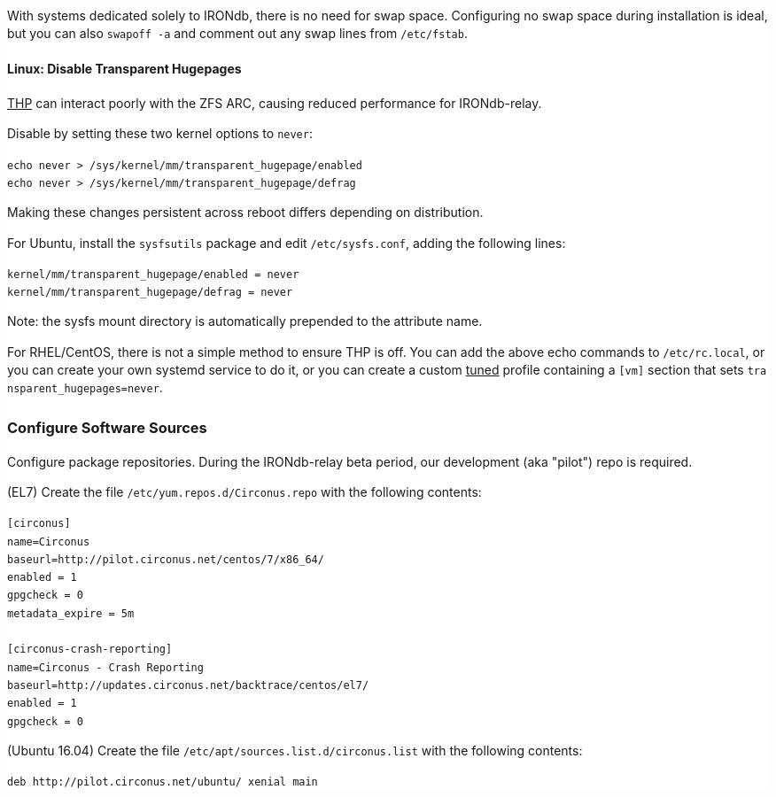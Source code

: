 With systems dedicated solely to IRONdb, there is no need for swap space.
Configuring no swap space during installation is ideal, but you can also
`swapoff -a` and comment out any swap lines from `/etc/fstab`.

#### Linux: Disable Transparent Hugepages

[THP](https://www.kernel.org/doc/Documentation/vm/transhuge.txt) can interact
poorly with the ZFS ARC, causing reduced performance for IRONdb-relay.

Disable by setting these two kernel options to `never`:
```
echo never > /sys/kernel/mm/transparent_hugepage/enabled
echo never > /sys/kernel/mm/transparent_hugepage/defrag
```

Making these changes persistent across reboot differs depending on
distribution.

For Ubuntu, install the `sysfsutils` package and edit `/etc/sysfs.conf`, adding
the following lines:
```
kernel/mm/transparent_hugepage/enabled = never
kernel/mm/transparent_hugepage/defrag = never
```
Note: the sysfs mount directory is automatically prepended to the attribute name.

For RHEL/CentOS, there is not a simple method to ensure THP is off. You can
add the above echo commands to `/etc/rc.local`, or you can create your own
systemd service to do it, or you can create a custom
[tuned](http://servicesblog.redhat.com/2012/04/16/tuning-your-system-with-tuned/)
profile containing a `[vm]` section that sets `transparent_hugepages=never`.

### Configure Software Sources

Configure package repositories. During the IRONdb-relay beta period, our development
(aka "pilot") repo is required.

(EL7) Create the file `/etc/yum.repos.d/Circonus.repo` with the following contents:

    [circonus]
    name=Circonus
    baseurl=http://pilot.circonus.net/centos/7/x86_64/
    enabled = 1
    gpgcheck = 0
    metadata_expire = 5m

    [circonus-crash-reporting]
    name=Circonus - Crash Reporting
    baseurl=http://updates.circonus.net/backtrace/centos/el7/
    enabled = 1
    gpgcheck = 0

(Ubuntu 16.04) Create the file `/etc/apt/sources.list.d/circonus.list` with the
following contents:

    deb http://pilot.circonus.net/ubuntu/ xenial main
